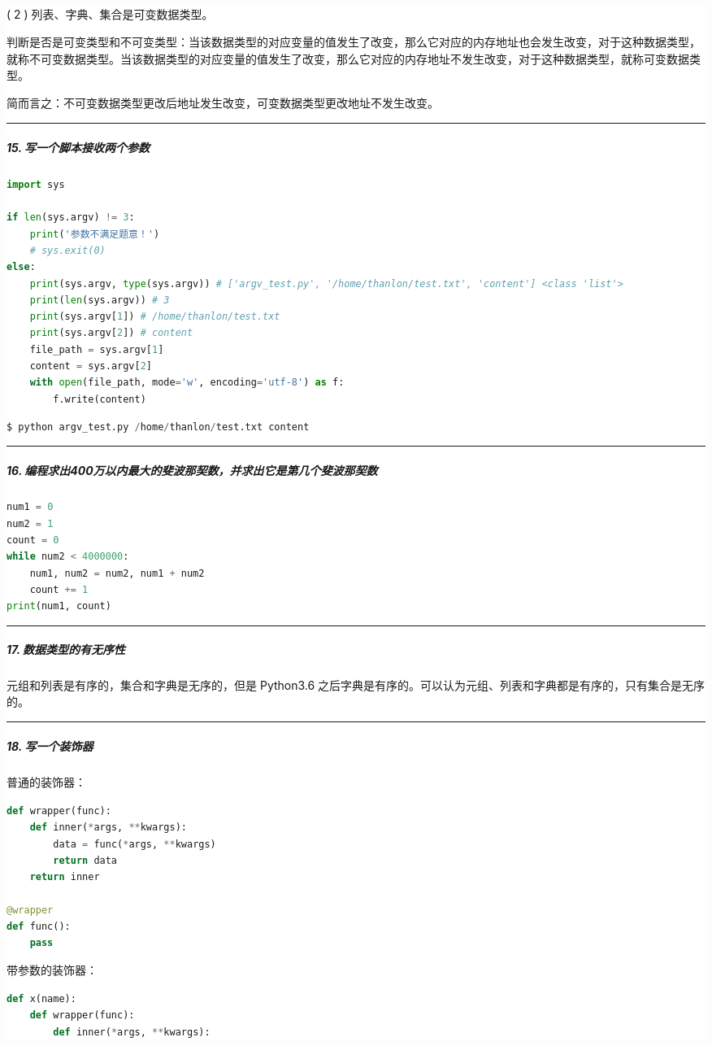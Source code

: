 ( 2 ) 列表、字典、集合是可变数据类型。

判断是否是可变类型和不可变类型：当该数据类型的对应变量的值发生了改变，那么它对应的内存地址也会发生改变，对于这种数据类型，就称不可变数据类型。当该数据类型的对应变量的值发生了改变，那么它对应的内存地址不发生改变，对于这种数据类型，就称可变数据类型。

<font>简而言之：不可变数据类型更改后地址发生改变，可变数据类型更改地址不发生改变。</font>

<hr>

##### 15. 写一个脚本接收两个参数
```python
import sys

if len(sys.argv) != 3:
    print('参数不满足题意！')
    # sys.exit(0)
else:
    print(sys.argv, type(sys.argv)) # ['argv_test.py', '/home/thanlon/test.txt', 'content'] <class 'list'>
    print(len(sys.argv)) # 3
    print(sys.argv[1]) # /home/thanlon/test.txt
    print(sys.argv[2]) # content
    file_path = sys.argv[1]
    content = sys.argv[2]
    with open(file_path, mode='w', encoding='utf-8') as f:
        f.write(content)
```
```python
$ python argv_test.py /home/thanlon/test.txt content
```
<hr>

##### 16. 编程求出400万以内最大的斐波那契数，并求出它是第几个斐波那契数
```py
num1 = 0
num2 = 1
count = 0
while num2 < 4000000:
    num1, num2 = num2, num1 + num2
    count += 1
print(num1, count)
```

<hr>

##### 17. 数据类型的有无序性
元组和列表是有序的，集合和字典是无序的，但是 Python3.6 之后字典是有序的。<font>可以认为元组、列表和字典都是有序的，只有集合是无序的。</font>

<hr>

##### 18. 写一个装饰器
普通的装饰器：
```python
def wrapper(func):
    def inner(*args, **kwargs):
        data = func(*args, **kwargs)
        return data
    return inner

@wrapper
def func():
    pass
```
带参数的装饰器：
```python
def x(name):
    def wrapper(func):
        def inner(*args, **kwargs):
```